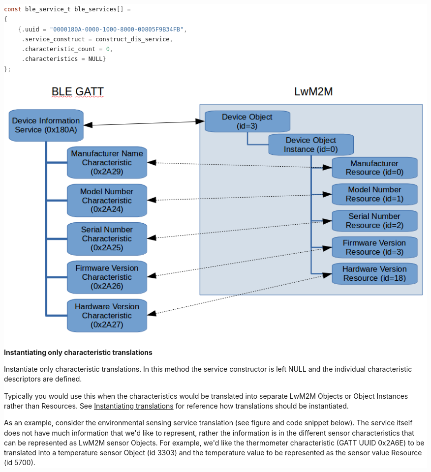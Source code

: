 ```c
const ble_service_t ble_services[] =
{
    {.uuid = "0000180A-0000-1000-8000-00805F9B34FB",
     .service_construct = construct_dis_service,
     .characteristic_count = 0,
     .characteristics = NULL}
};
```

![Image showing the relationship of GATT Device Information Service and it's characteristics and the resulting LwM2M translations.](./images/DeviceInformationServiceTranslation.png "Device Information Service translation")

**Instantiating only characteristic translations**

Instantiate only characteristic translations. In this method the service constructor is left NULL and the individual characteristic descriptors are defined.

Typically you would use this when the characteristics would be translated into separate LwM2M Objects or Object Instances rather than Resources. See [Instantiating translations](#instantiating-translations) for reference how translations should be instantiated.

As an example, consider the environmental sensing service translation (see figure and code snippet below). The service itself does not have much information that we'd like to represent, rather the information is in the different sensor characteristics that can be represented as LwM2M sensor Objects. For example, we'd like the thermometer characteristic (GATT UUID 0x2A6E) to be translated into a temperature sensor Object (id 3303) and the temperature value to be represented as the sensor value Resource (id 5700).
